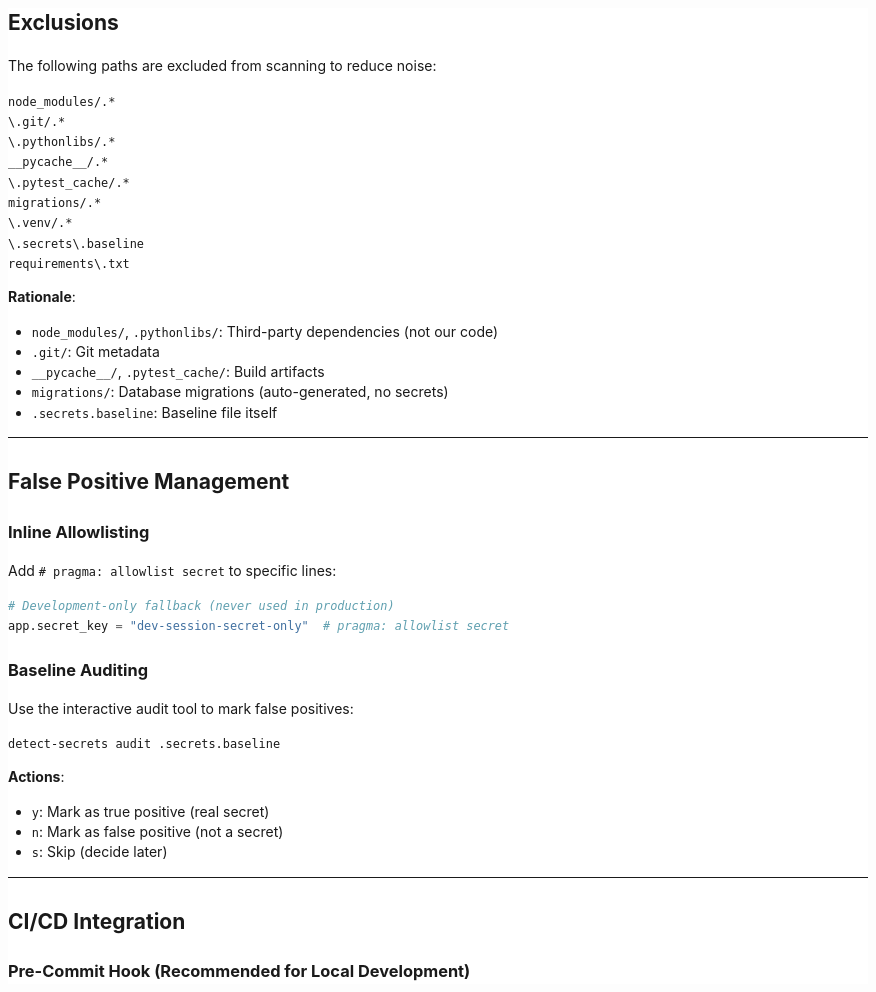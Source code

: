 ## Exclusions

The following paths are excluded from scanning to reduce noise:

```
node_modules/.*
\.git/.*
\.pythonlibs/.*
__pycache__/.*
\.pytest_cache/.*
migrations/.*
\.venv/.*
\.secrets\.baseline
requirements\.txt
```

**Rationale**:
- `node_modules/`, `.pythonlibs/`: Third-party dependencies (not our code)
- `.git/`: Git metadata
- `__pycache__/`, `.pytest_cache/`: Build artifacts
- `migrations/`: Database migrations (auto-generated, no secrets)
- `.secrets.baseline`: Baseline file itself

---

## False Positive Management

### Inline Allowlisting

Add `# pragma: allowlist secret` to specific lines:

```python
# Development-only fallback (never used in production)
app.secret_key = "dev-session-secret-only"  # pragma: allowlist secret
```

### Baseline Auditing

Use the interactive audit tool to mark false positives:

```bash
detect-secrets audit .secrets.baseline
```

**Actions**:
- `y`: Mark as true positive (real secret)
- `n`: Mark as false positive (not a secret)
- `s`: Skip (decide later)

---

## CI/CD Integration

### Pre-Commit Hook (Recommended for Local Development)
